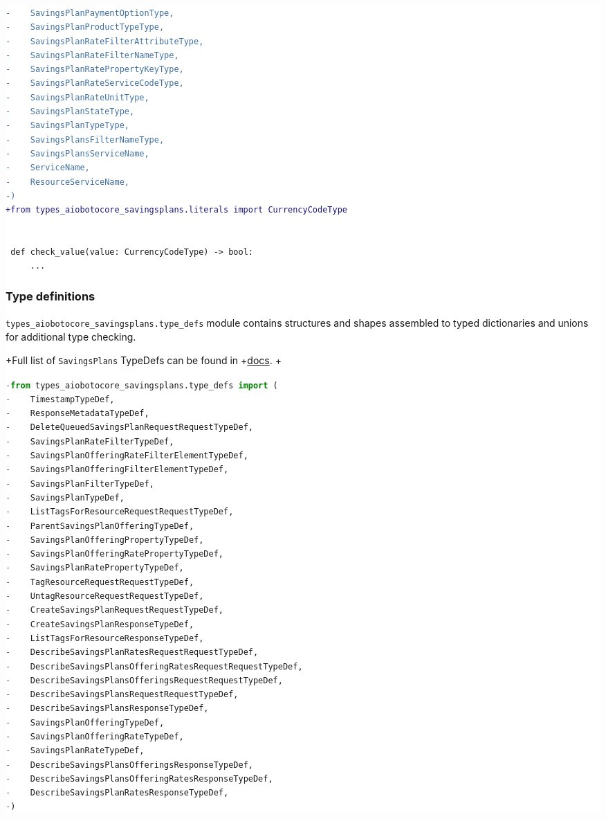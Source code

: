 ```diff
-    SavingsPlanPaymentOptionType,
-    SavingsPlanProductTypeType,
-    SavingsPlanRateFilterAttributeType,
-    SavingsPlanRateFilterNameType,
-    SavingsPlanRatePropertyKeyType,
-    SavingsPlanRateServiceCodeType,
-    SavingsPlanRateUnitType,
-    SavingsPlanStateType,
-    SavingsPlanTypeType,
-    SavingsPlansFilterNameType,
-    SavingsPlansServiceName,
-    ServiceName,
-    ResourceServiceName,
-)
+from types_aiobotocore_savingsplans.literals import CurrencyCodeType
 
 
 def check_value(value: CurrencyCodeType) -> bool:
     ...
 ```
 
 <a id="type-definitions"></a>
 
 ### Type definitions
 
 `types_aiobotocore_savingsplans.type_defs` module contains structures and
 shapes assembled to typed dictionaries and unions for additional type checking.
 
+Full list of `SavingsPlans` TypeDefs can be found in
+[docs](https://youtype.github.io/types_aiobotocore_docs/types_aiobotocore_savingsplans/type_defs/).
+
 ```python
-from types_aiobotocore_savingsplans.type_defs import (
-    TimestampTypeDef,
-    ResponseMetadataTypeDef,
-    DeleteQueuedSavingsPlanRequestRequestTypeDef,
-    SavingsPlanRateFilterTypeDef,
-    SavingsPlanOfferingRateFilterElementTypeDef,
-    SavingsPlanOfferingFilterElementTypeDef,
-    SavingsPlanFilterTypeDef,
-    SavingsPlanTypeDef,
-    ListTagsForResourceRequestRequestTypeDef,
-    ParentSavingsPlanOfferingTypeDef,
-    SavingsPlanOfferingPropertyTypeDef,
-    SavingsPlanOfferingRatePropertyTypeDef,
-    SavingsPlanRatePropertyTypeDef,
-    TagResourceRequestRequestTypeDef,
-    UntagResourceRequestRequestTypeDef,
-    CreateSavingsPlanRequestRequestTypeDef,
-    CreateSavingsPlanResponseTypeDef,
-    ListTagsForResourceResponseTypeDef,
-    DescribeSavingsPlanRatesRequestRequestTypeDef,
-    DescribeSavingsPlansOfferingRatesRequestRequestTypeDef,
-    DescribeSavingsPlansOfferingsRequestRequestTypeDef,
-    DescribeSavingsPlansRequestRequestTypeDef,
-    DescribeSavingsPlansResponseTypeDef,
-    SavingsPlanOfferingTypeDef,
-    SavingsPlanOfferingRateTypeDef,
-    SavingsPlanRateTypeDef,
-    DescribeSavingsPlansOfferingsResponseTypeDef,
-    DescribeSavingsPlansOfferingRatesResponseTypeDef,
-    DescribeSavingsPlanRatesResponseTypeDef,
-)
 ```